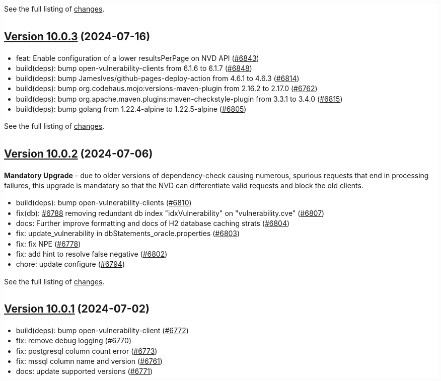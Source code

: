 See the full listing of [changes](https://github.com/dependency-check/DependencyCheck/milestone/88?closed=1). 

## [Version 10.0.3](https://github.com/dependency-check/DependencyCheck/releases/tag/v10.0.3) (2024-07-16)

- feat: Enable configuration of a lower resultsPerPage on NVD API ([#6843](https://github.com/dependency-check/DependencyCheck/pull/6843))
- build(deps): bump open-vulnerability-clients from 6.1.6 to 6.1.7 ([#6848](https://github.com/dependency-check/DependencyCheck/pull/6848))
- build(deps): bump JamesIves/github-pages-deploy-action from 4.6.1 to 4.6.3 ([#6814](https://github.com/dependency-check/DependencyCheck/pull/6814))
- build(deps): bump org.codehaus.mojo:versions-maven-plugin from 2.16.2 to 2.17.0 ([#6762](https://github.com/dependency-check/DependencyCheck/pull/6762))
- build(deps): bump org.apache.maven.plugins:maven-checkstyle-plugin from 3.3.1 to 3.4.0 ([#6815](https://github.com/dependency-check/DependencyCheck/pull/6815))
- build(deps): bump golang from 1.22.4-alpine to 1.22.5-alpine ([#6805](https://github.com/dependency-check/DependencyCheck/pull/6805))

See the full listing of [changes](https://github.com/dependency-check/DependencyCheck/milestone/84?closed=1). 

## [Version 10.0.2](https://github.com/dependency-check/DependencyCheck/releases/tag/v10.0.2) (2024-07-06)

**Mandatory Upgrade** - due to older versions of dependency-check causing numerous, spurious requests that end in processing failures, this upgrade is mandatory so that the NVD can differentiate valid requests and block the old clients.

- build(deps): bump open-vulnerability-clients ([#6810](https://github.com/dependency-check/DependencyCheck/pull/6810))
- fix(db): [#6788](https://github.com/dependency-check/DependencyCheck/pull/6788) removing redundant db index "idxVulnerability" on "vulnerability.cve" ([#6807](https://github.com/dependency-check/DependencyCheck/pull/6807))
- docs: Further improve formatting and docs of H2 database caching strats ([#6804](https://github.com/dependency-check/DependencyCheck/pull/6804))
- fix: update_vulnerability in dbStatements_oracle.properties ([#6803](https://github.com/dependency-check/DependencyCheck/pull/6803))
- fix: fix NPE  ([#6778](https://github.com/dependency-check/DependencyCheck/pull/6778))
- fix: add hint to resolve false negative ([#6802](https://github.com/dependency-check/DependencyCheck/pull/6802))
- chore: update configure ([#6794](https://github.com/dependency-check/DependencyCheck/pull/6794))

See the full listing of [changes](https://github.com/dependency-check/DependencyCheck/milestone/86?closed=1). 

## [Version 10.0.1](https://github.com/dependency-check/DependencyCheck/releases/tag/v10.0.1) (2024-07-02)

- build(deps): bump open-vulnerability-client ([#6772](https://github.com/dependency-check/DependencyCheck/pull/6772))
- fix: remove debug logging ([#6770](https://github.com/dependency-check/DependencyCheck/pull/6770))
- fix: postgresql column count error ([#6773](https://github.com/dependency-check/DependencyCheck/pull/6773))
- fix: mssql column name and version ([#6761](https://github.com/dependency-check/DependencyCheck/pull/6761))
- docs: update supported versions ([#6771](https://github.com/dependency-check/DependencyCheck/pull/6771))
